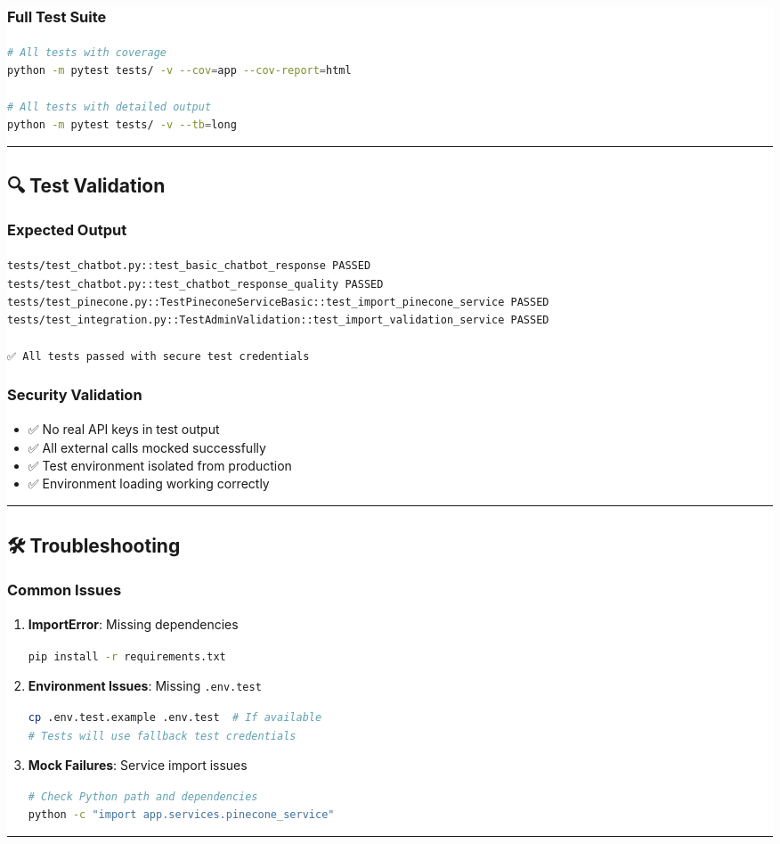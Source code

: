 ### **Full Test Suite**
```bash
# All tests with coverage
python -m pytest tests/ -v --cov=app --cov-report=html

# All tests with detailed output
python -m pytest tests/ -v --tb=long
```

---

## 🔍 **Test Validation**

### **Expected Output**
```
tests/test_chatbot.py::test_basic_chatbot_response PASSED
tests/test_chatbot.py::test_chatbot_response_quality PASSED
tests/test_pinecone.py::TestPineconeServiceBasic::test_import_pinecone_service PASSED
tests/test_integration.py::TestAdminValidation::test_import_validation_service PASSED

✅ All tests passed with secure test credentials
```

### **Security Validation**
- ✅ No real API keys in test output
- ✅ All external calls mocked successfully
- ✅ Test environment isolated from production
- ✅ Environment loading working correctly

---

## 🛠️ **Troubleshooting**

### **Common Issues**

1. **ImportError**: Missing dependencies
   ```bash
   pip install -r requirements.txt
   ```

2. **Environment Issues**: Missing `.env.test`
   ```bash
   cp .env.test.example .env.test  # If available
   # Tests will use fallback test credentials
   ```

3. **Mock Failures**: Service import issues
   ```bash
   # Check Python path and dependencies
   python -c "import app.services.pinecone_service"
   ```

---
